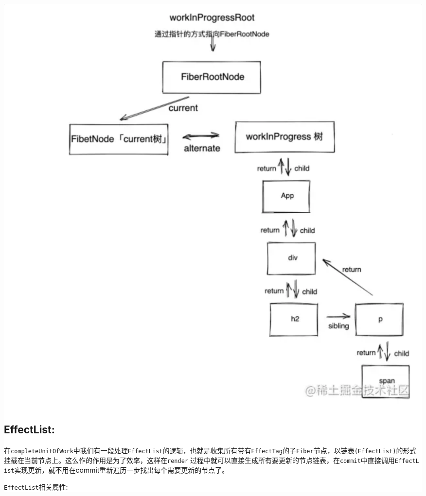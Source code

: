 ![FiberRoot3](./FiberRoot3.png)

## EffectList:

在``completeUnitOfWork``中我们有一段处理``EffectList``的逻辑，也就是收集所有带有``EffectTag``的子``Fiber``节点，以链表``(EffectList)``的形式挂载在当前节点上。这么作的作用是为了效率，这样在``render`` 过程中就可以直接生成所有要更新的节点链表，在``commit``中直接调用``EffectList``实现更新，就不用在commit重新遍历一步找出每个需要更新的节点了。

``EffectList``相关属性:
